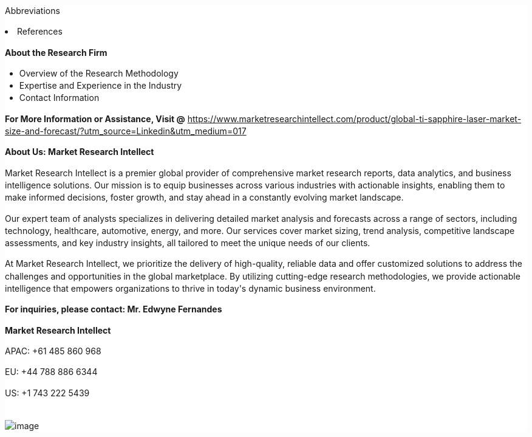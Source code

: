 Abbreviations</li><li>References</li></ul><p><strong>About the Research Firm</strong></p><ul><li>Overview of the Research Methodology</li><li>Expertise and Experience in the Industry</li><li>Contact Information</li></ul></div><div class="article-main__content" data-test-id="publishing-text-block"><p><span class="font-[700]"><strong>For More Information or Assistance, Visit @</strong>&nbsp;<a href="https://www.marketresearchintellect.com/product/global-ti-sapphire-laser-market-size-and-forecast/?utm_source=Linkedin&utm_medium=017">https://www.marketresearchintellect.com/product/global-ti-sapphire-laser-market-size-and-forecast/?utm_source=Linkedin&utm_medium=017</a></span></p><p><strong>About Us: Market Research Intellect</strong></p><p>Market Research Intellect is a premier global provider of comprehensive market research reports, data analytics, and business intelligence solutions. Our mission is to equip businesses across various industries with actionable insights, enabling them to make informed decisions, foster growth, and stay ahead in a constantly evolving market landscape.</p><p>Our expert team of analysts specializes in delivering detailed market analysis and forecasts across a range of sectors, including technology, healthcare, automotive, energy, and more. Our services cover market sizing, trend analysis, competitive landscape assessments, and key industry insights, all tailored to meet the unique needs of our clients.</p><p>At Market Research Intellect, we prioritize the delivery of high-quality, reliable data and offer customized solutions to address the challenges and opportunities in the global marketplace. By utilizing cutting-edge research methodologies, we provide actionable intelligence that empowers organizations to thrive in today's dynamic business environment.</p><p><strong>For inquiries, please contact: Mr. Edwyne Fernandes</strong></p><p><strong>Market Research Intellect</strong></p><p>APAC: +61 485 860 968</p><p>EU: +44 788 886 6344</p><p>US: +1 743 222 5439</p></div><div class="article-main__content" data-test-id="publishing-text-block">&nbsp;</div>
![image](https://github.com/user-attachments/assets/5a2101fc-c465-4ffe-a859-119c51b54db5)
